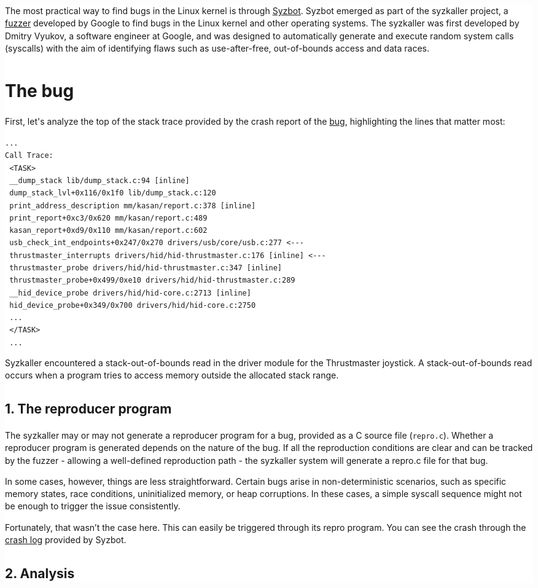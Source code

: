 The most practical way to find bugs in the Linux kernel is through [Syzbot](https://syzkaller.appspot.com/upstream). Syzbot emerged as part of the syzkaller project, a [fuzzer](https://en.wikipedia.org/wiki/Fuzzing?wprov=sfla1) developed by Google to find bugs in the Linux kernel and other operating systems. The syzkaller was first developed by Dmitry Vyukov, a software engineer at Google, and was designed to automatically generate and execute random system calls (syscalls) with the aim of identifying flaws such as use-after-free, out-of-bounds access and data races.

# The bug

First, let's analyze the top of the stack trace provided by the crash report of the [bug](https://syzkaller.appspot.com/bug?extid=9c9179ac46169c56c1ad), highlighting the lines that matter most:

```
...
Call Trace:
 <TASK>
 __dump_stack lib/dump_stack.c:94 [inline]
 dump_stack_lvl+0x116/0x1f0 lib/dump_stack.c:120
 print_address_description mm/kasan/report.c:378 [inline]
 print_report+0xc3/0x620 mm/kasan/report.c:489
 kasan_report+0xd9/0x110 mm/kasan/report.c:602
 usb_check_int_endpoints+0x247/0x270 drivers/usb/core/usb.c:277 <---
 thrustmaster_interrupts drivers/hid/hid-thrustmaster.c:176 [inline] <---
 thrustmaster_probe drivers/hid/hid-thrustmaster.c:347 [inline]
 thrustmaster_probe+0x499/0xe10 drivers/hid/hid-thrustmaster.c:289
 __hid_device_probe drivers/hid/hid-core.c:2713 [inline]
 hid_device_probe+0x349/0x700 drivers/hid/hid-core.c:2750
 ...
 </TASK>
 ...
```

Syzkaller encountered a stack-out-of-bounds read in the driver module for the Thrustmaster joystick. A stack-out-of-bounds read occurs when a program tries to access memory outside the allocated stack range.

## 1. The reproducer program

The syzkaller may or may not generate a reproducer program for a bug, provided as a C source file (`repro.c`). Whether a reproducer program is generated depends on the nature of the bug. If all the reproduction conditions are clear and can be tracked by the fuzzer - allowing a well-defined reproduction path - the syzkaller system will generate a repro.c file for that bug.

In some cases, however, things are less straightforward. Certain bugs arise in non-deterministic scenarios, such as specific memory states, race conditions, uninitialized memory, or heap corruptions. In these cases, a simple syscall sequence might not be enough to trigger the issue consistently.

Fortunately, that wasn’t the case here. This can easily be triggered through its repro program. You can see the crash through the [crash log](https://syzkaller.appspot.com/text?tag=CrashLog&x=13786e24580000) provided by Syzbot.


## 2. Analysis
